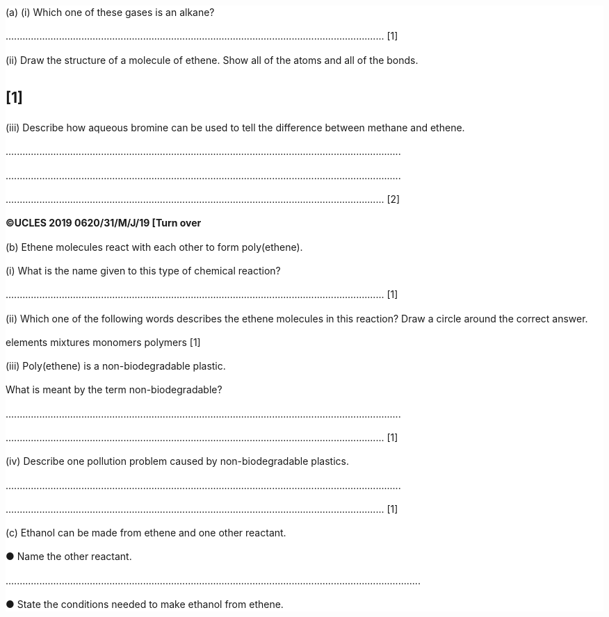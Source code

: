  (a) (i) Which one of these gases is an alkane? 

 ....................................................................................................................................... [1] 

 (ii) Draw the structure of a molecule of ethene. Show all of the atoms and all of the bonds. 

## [1] 

 (iii) Describe how aqueous bromine can be used to tell the difference between methane and ethene. 

 ............................................................................................................................................. 

 ............................................................................................................................................. 

 ....................................................................................................................................... [2] 


**©UCLES 2019 0620/31/M/J/19 [Turn over** 

 (b) Ethene molecules react with each other to form poly(ethene). 

 (i) What is the name given to this type of chemical reaction? 

 ....................................................................................................................................... [1] 

 (ii) Which one of the following words describes the ethene molecules in this reaction? Draw a circle around the correct answer. 

 elements mixtures monomers polymers [1] 

 (iii) Poly(ethene) is a non-biodegradable plastic. 

 What is meant by the term non-biodegradable? 

 ............................................................................................................................................. 

 ....................................................................................................................................... [1] 

 (iv) Describe one pollution problem caused by non-biodegradable plastics. 

 ............................................................................................................................................. 

 ....................................................................................................................................... [1] 

 (c) Ethanol can be made from ethene and one other reactant. 

 ● Name the other reactant. 

 .................................................................................................................................................... 

 ● State the conditions needed to make ethanol from ethene. 
